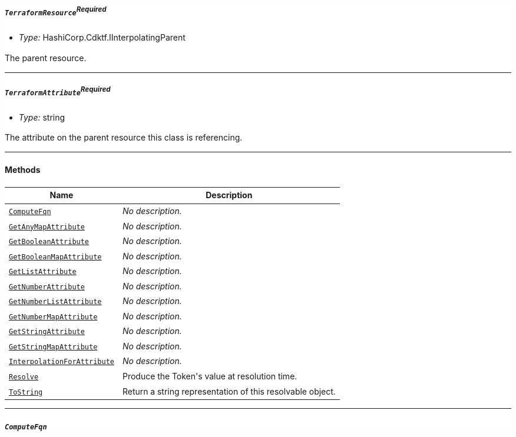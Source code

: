 
##### `TerraformResource`<sup>Required</sup> <a name="TerraformResource" id="@cdktf/provider-github.repositoryEnvironment.RepositoryEnvironmentDeploymentBranchPolicyOutputReference.Initializer.parameter.terraformResource"></a>

- *Type:* HashiCorp.Cdktf.IInterpolatingParent

The parent resource.

---

##### `TerraformAttribute`<sup>Required</sup> <a name="TerraformAttribute" id="@cdktf/provider-github.repositoryEnvironment.RepositoryEnvironmentDeploymentBranchPolicyOutputReference.Initializer.parameter.terraformAttribute"></a>

- *Type:* string

The attribute on the parent resource this class is referencing.

---

#### Methods <a name="Methods" id="Methods"></a>

| **Name** | **Description** |
| --- | --- |
| <code><a href="#@cdktf/provider-github.repositoryEnvironment.RepositoryEnvironmentDeploymentBranchPolicyOutputReference.computeFqn">ComputeFqn</a></code> | *No description.* |
| <code><a href="#@cdktf/provider-github.repositoryEnvironment.RepositoryEnvironmentDeploymentBranchPolicyOutputReference.getAnyMapAttribute">GetAnyMapAttribute</a></code> | *No description.* |
| <code><a href="#@cdktf/provider-github.repositoryEnvironment.RepositoryEnvironmentDeploymentBranchPolicyOutputReference.getBooleanAttribute">GetBooleanAttribute</a></code> | *No description.* |
| <code><a href="#@cdktf/provider-github.repositoryEnvironment.RepositoryEnvironmentDeploymentBranchPolicyOutputReference.getBooleanMapAttribute">GetBooleanMapAttribute</a></code> | *No description.* |
| <code><a href="#@cdktf/provider-github.repositoryEnvironment.RepositoryEnvironmentDeploymentBranchPolicyOutputReference.getListAttribute">GetListAttribute</a></code> | *No description.* |
| <code><a href="#@cdktf/provider-github.repositoryEnvironment.RepositoryEnvironmentDeploymentBranchPolicyOutputReference.getNumberAttribute">GetNumberAttribute</a></code> | *No description.* |
| <code><a href="#@cdktf/provider-github.repositoryEnvironment.RepositoryEnvironmentDeploymentBranchPolicyOutputReference.getNumberListAttribute">GetNumberListAttribute</a></code> | *No description.* |
| <code><a href="#@cdktf/provider-github.repositoryEnvironment.RepositoryEnvironmentDeploymentBranchPolicyOutputReference.getNumberMapAttribute">GetNumberMapAttribute</a></code> | *No description.* |
| <code><a href="#@cdktf/provider-github.repositoryEnvironment.RepositoryEnvironmentDeploymentBranchPolicyOutputReference.getStringAttribute">GetStringAttribute</a></code> | *No description.* |
| <code><a href="#@cdktf/provider-github.repositoryEnvironment.RepositoryEnvironmentDeploymentBranchPolicyOutputReference.getStringMapAttribute">GetStringMapAttribute</a></code> | *No description.* |
| <code><a href="#@cdktf/provider-github.repositoryEnvironment.RepositoryEnvironmentDeploymentBranchPolicyOutputReference.interpolationForAttribute">InterpolationForAttribute</a></code> | *No description.* |
| <code><a href="#@cdktf/provider-github.repositoryEnvironment.RepositoryEnvironmentDeploymentBranchPolicyOutputReference.resolve">Resolve</a></code> | Produce the Token's value at resolution time. |
| <code><a href="#@cdktf/provider-github.repositoryEnvironment.RepositoryEnvironmentDeploymentBranchPolicyOutputReference.toString">ToString</a></code> | Return a string representation of this resolvable object. |

---

##### `ComputeFqn` <a name="ComputeFqn" id="@cdktf/provider-github.repositoryEnvironment.RepositoryEnvironmentDeploymentBranchPolicyOutputReference.computeFqn"></a>

